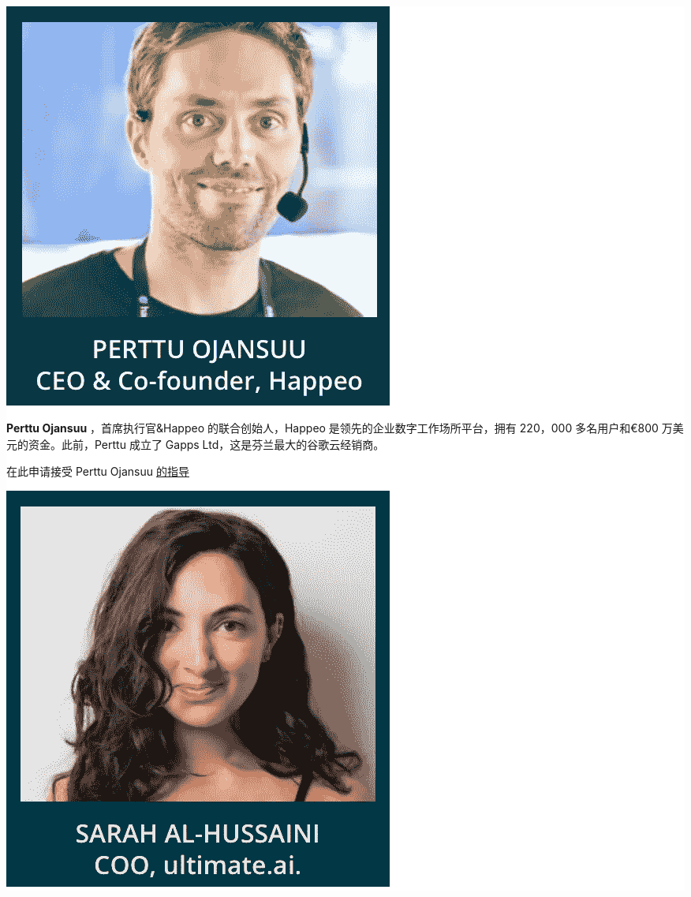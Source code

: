 ![](img/795fc6e21645323a11219533241babcd.png)

**Perttu Ojansuu** ，首席执行官&Happeo 的联合创始人，Happeo 是领先的企业数字工作场所平台，拥有 220，000 多名用户和€800 万美元的资金。此前，Perttu 成立了 Gapps Ltd，这是芬兰最大的谷歌云经销商。

在此申请接受 Perttu Ojansuu [的指导](https://www.f6s.com/eutop502018/apply)

![](img/44b4d8c5edc02fd748c4f7500ea28197.png)
